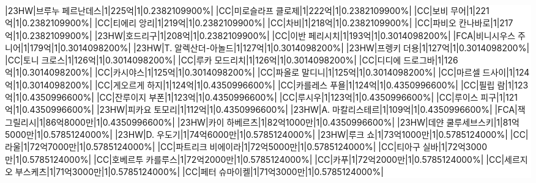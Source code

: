 |23HW|브루누 페르난데스|1|225억|1|0.2382109900%|
|CC|미로슬라프 클로제|1|222억|1|0.2382109900%|
|CC|보비 무어|1|221억|1|0.2382109900%|
|CC|티에리 앙리|1|219억|1|0.2382109900%|
|CC|차비|1|218억|1|0.2382109900%|
|CC|파비오 칸나바로|1|217억|1|0.2382109900%|
|23HW|호드리구|1|208억|1|0.2382109900%|
|CC|이반 페리시치|1|193억|1|0.3014098200%|
|FCA|비니시우스 주니어|1|179억|1|0.3014098200%|
|23HW|T. 알렉산더-아놀드|1|127억|1|0.3014098200%|
|23HW|프렝키 더용|1|127억|1|0.3014098200%|
|CC|토니 크로스|1|126억|1|0.3014098200%|
|CC|루카 모드리치|1|126억|1|0.3014098200%|
|CC|디디에 드로그바|1|126억|1|0.3014098200%|
|CC|카시야스|1|125억|1|0.3014098200%|
|CC|파올로 말디니|1|125억|1|0.3014098200%|
|CC|마르셀 드사이|1|124억|1|0.3014098200%|
|CC|게오르게 하지|1|124억|1|0.4350996600%|
|CC|카를레스 푸욜|1|124억|1|0.4350996600%|
|CC|필립 람|1|123억|1|0.4350996600%|
|CC|잔루이지 부폰|1|123억|1|0.4350996600%|
|CC|루시우|1|123억|1|0.4350996600%|
|CC|루이스 피구|1|121억|1|0.4350996600%|
|23HW|피카요 토모리|1|112억|1|0.4350996600%|
|23HW|A. 마칼리스테르|1|109억|1|0.4350996600%|
|FCA|잭 그릴리시|1|86억8000만|1|0.4350996600%|
|23HW|카이 하베르츠|1|82억1000만|1|0.4350996600%|
|23HW|데얀 쿨루세브스키|1|81억5000만|1|0.5785124000%|
|23HW|D. 우도기|1|74억6000만|1|0.5785124000%|
|23HW|루크 쇼|1|73억1000만|1|0.5785124000%|
|CC|라울|1|72억7000만|1|0.5785124000%|
|CC|파트리크 비에이라|1|72억5000만|1|0.5785124000%|
|CC|티아구 실바|1|72억3000만|1|0.5785124000%|
|CC|호베르투 카를루스|1|72억2000만|1|0.5785124000%|
|CC|카푸|1|72억2000만|1|0.5785124000%|
|CC|세르지오 부스케츠|1|71억3000만|1|0.5785124000%|
|CC|페터 슈마이켈|1|71억3000만|1|0.5785124000%|